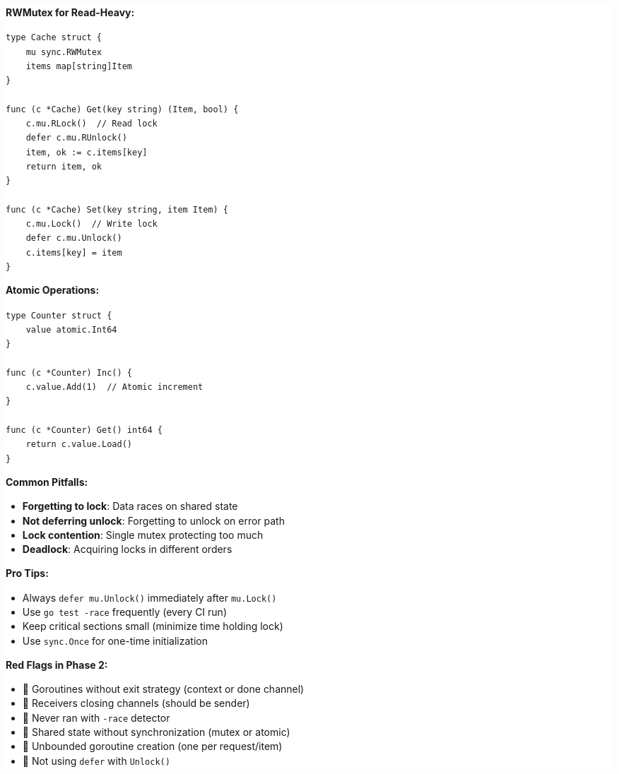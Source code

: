   **RWMutex for Read-Heavy:**
  ```
  type Cache struct {
      mu sync.RWMutex
      items map[string]Item
  }
  
  func (c *Cache) Get(key string) (Item, bool) {
      c.mu.RLock()  // Read lock
      defer c.mu.RUnlock()
      item, ok := c.items[key]
      return item, ok
  }
  
  func (c *Cache) Set(key string, item Item) {
      c.mu.Lock()  // Write lock
      defer c.mu.Unlock()
      c.items[key] = item
  }
  ```
  
  **Atomic Operations:**
  ```
  type Counter struct {
      value atomic.Int64
  }
  
  func (c *Counter) Inc() {
      c.value.Add(1)  // Atomic increment
  }
  
  func (c *Counter) Get() int64 {
      return c.value.Load()
  }
  ```
  
  **Common Pitfalls:**
  - **Forgetting to lock**: Data races on shared state
  - **Not deferring unlock**: Forgetting to unlock on error path
  - **Lock contention**: Single mutex protecting too much
  - **Deadlock**: Acquiring locks in different orders
  
  **Pro Tips:**
  - Always `defer mu.Unlock()` immediately after `mu.Lock()`
  - Use `go test -race` frequently (every CI run)
  - Keep critical sections small (minimize time holding lock)
  - Use `sync.Once` for one-time initialization

**Red Flags in Phase 2:**
- 🚨 Goroutines without exit strategy (context or done channel)
- 🚨 Receivers closing channels (should be sender)
- 🚨 Never ran with `-race` detector
- 🚨 Shared state without synchronization (mutex or atomic)
- 🚨 Unbounded goroutine creation (one per request/item)
- 🚨 Not using `defer` with `Unlock()`

